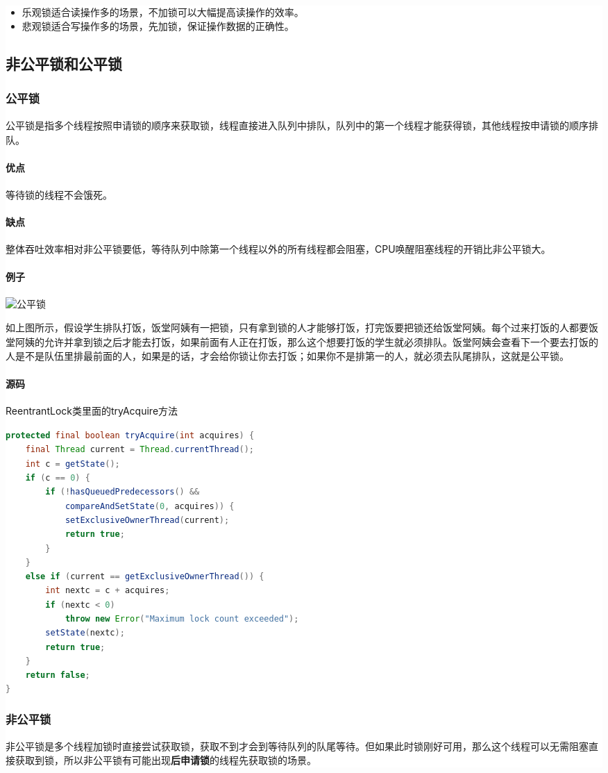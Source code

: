 * 乐观锁适合读操作多的场景，不加锁可以大幅提高读操作的效率。
* 悲观锁适合写操作多的场景，先加锁，保证操作数据的正确性。

## 非公平锁和公平锁

### 公平锁

公平锁是指多个线程按照申请锁的顺序来获取锁，线程直接进入队列中排队，队列中的第一个线程才能获得锁，其他线程按申请锁的顺序排队。

#### 优点

等待锁的线程不会饿死。

#### 缺点

整体吞吐效率相对非公平锁要低，等待队列中除第一个线程以外的所有线程都会阻塞，CPU唤醒阻塞线程的开销比非公平锁大。

#### 例子

![公平锁](/Users/jiangcheng/Java-Notes/图片/Java并发/公平锁.png)

如上图所示，假设学生排队打饭，饭堂阿姨有一把锁，只有拿到锁的人才能够打饭，打完饭要把锁还给饭堂阿姨。每个过来打饭的人都要饭堂阿姨的允许并拿到锁之后才能去打饭，如果前面有人正在打饭，那么这个想要打饭的学生就必须排队。饭堂阿姨会查看下一个要去打饭的人是不是队伍里排最前面的人，如果是的话，才会给你锁让你去打饭；如果你不是排第一的人，就必须去队尾排队，这就是公平锁。

#### 源码

ReentrantLock类里面的tryAcquire方法

```java
protected final boolean tryAcquire(int acquires) {
    final Thread current = Thread.currentThread();
    int c = getState();
    if (c == 0) {
        if (!hasQueuedPredecessors() &&
            compareAndSetState(0, acquires)) {
            setExclusiveOwnerThread(current);
            return true;
        }
    }
    else if (current == getExclusiveOwnerThread()) {
        int nextc = c + acquires;
        if (nextc < 0)
            throw new Error("Maximum lock count exceeded");
        setState(nextc);
        return true;
    }
    return false;
}
```

### 非公平锁

非公平锁是多个线程加锁时直接尝试获取锁，获取不到才会到等待队列的队尾等待。但如果此时锁刚好可用，那么这个线程可以无需阻塞直接获取到锁，所以非公平锁有可能出现**后申请锁**的线程先获取锁的场景。

